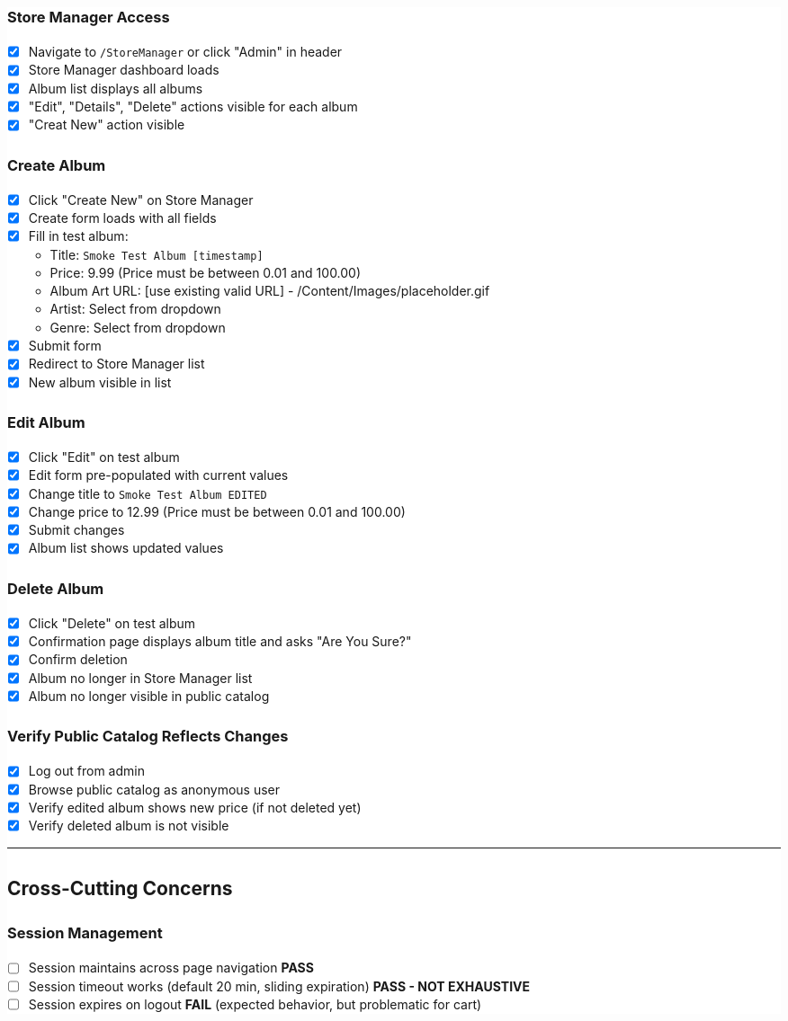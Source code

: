 ### Store Manager Access
- [x] Navigate to `/StoreManager` or click "Admin" in header
- [x] Store Manager dashboard loads
- [x] Album list displays all albums
- [x] "Edit", "Details", "Delete" actions visible for each album
- [x] "Creat New" action visible

### Create Album
- [x] Click "Create New" on Store Manager
- [x] Create form loads with all fields
- [x] Fill in test album:
  - Title: `Smoke Test Album [timestamp]`
  - Price: 9.99  (Price must be between 0.01 and 100.00)
  - Album Art URL: [use existing valid URL] - /Content/Images/placeholder.gif
  - Artist: Select from dropdown
  - Genre: Select from dropdown
- [x] Submit form
- [x] Redirect to Store Manager list
- [x] New album visible in list

### Edit Album
- [x] Click "Edit" on test album
- [x] Edit form pre-populated with current values
- [x] Change title to `Smoke Test Album EDITED`
- [x] Change price to 12.99 (Price must be between 0.01 and 100.00)
- [x] Submit changes
- [x] Album list shows updated values

### Delete Album
- [x] Click "Delete" on test album
- [x] Confirmation page displays album title and asks "Are You Sure?"
- [x] Confirm deletion
- [x] Album no longer in Store Manager list
- [x] Album no longer visible in public catalog

### Verify Public Catalog Reflects Changes
- [x] Log out from admin
- [x] Browse public catalog as anonymous user
- [x] Verify edited album shows new price (if not deleted yet)
- [x] Verify deleted album is not visible

---

## Cross-Cutting Concerns

### Session Management
- [ ] Session maintains across page navigation **PASS**
- [ ] Session timeout works (default 20 min, sliding expiration) **PASS - NOT EXHAUSTIVE**
- [ ] Session expires on logout **FAIL** (expected behavior, but problematic for cart)
